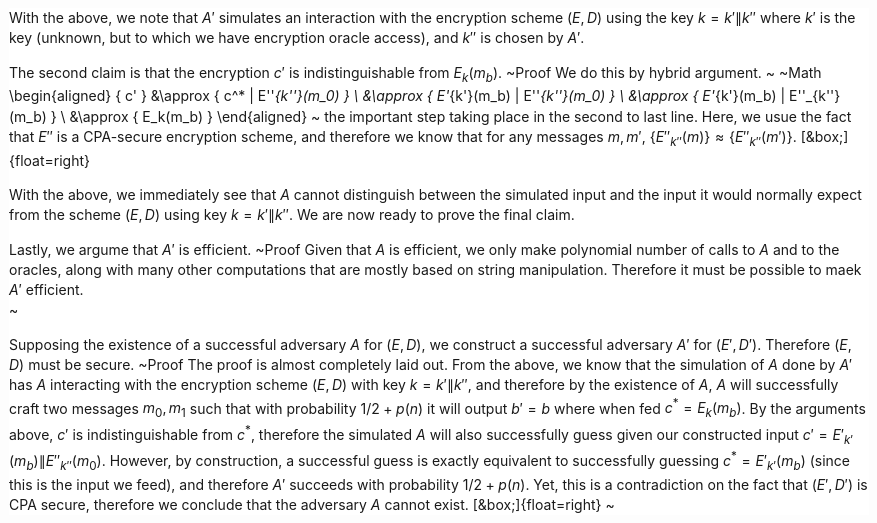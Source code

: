   With the above, we note that $A'$ simulates an interaction with the encryption scheme $(E,D)$ using 
  the key $k = k' \| k''$ where $k'$ is the key (unknown, but to which we have encryption oracle access),
  and $k''$ is chosen by $A'$.
  
  The second claim is that the encryption $c'$ is indistinguishable from $E_k(m_b)$. 
  ~Proof
   We do this by hybrid argument. 
  ~
  ~Math
   \begin{aligned}
     \{ c' \} &\approx \{ c^* \| E''_{k''}(m_0) \} \\
     &\approx \{ E'_{k'}(m_b) \| E''_{k''}(m_0) \} \\
     &\approx \{ E'_{k'}(m_b) \| E''_{k''}(m_b) \} \\
     &\approx \{ E_k(m_b) \}
   \end{aligned}
  ~
  the important step taking place in the second to last line. Here, we usue the fact that $E''$ is a CPA-secure
  encryption scheme, and therefore we know that for any messages $m,m'$, $\{E''_{k''}(m) \} \approx \{E''_{k''}(m')\}$. 
  [&box;]{float=right}
  
  With the above, we immediately see that $A$ cannot distinguish between the simulated input
  and the input it would normally expect from the scheme $(E,D)$ using key $k = k' \| k''$. We are now
  ready to prove the final claim.
  
  Lastly, we argume that $A'$ is efficient.
  ~Proof
    Given that $A$ is efficient, we only make polynomial number of calls to $A$ and to the oracles, along
    with many other computations that are mostly based on string manipulation. Therefore it must be possible
    to maek $A'$ efficient.  
  ~
  
  Supposing the existence of a successful adversary $A$ for $(E,D)$, we construct a successful 
  adversary $A'$ for $(E',D')$. Therefore $(E,D)$ must be secure.
  ~Proof
   The proof is almost completely laid out. From the above, we know that the simulation of $A$ done 
   by $A'$ has $A$ interacting with the encryption scheme $(E,D)$ with key $k = k' \| k''$,
   and therefore by the existence of $A$, $A$ will successfully craft two messages $m_0,m_1$ such that
   with probability $1/2 + p(n)$ it will output $b' = b$ where when fed $c^* = E_k(m_b)$. By the arguments
   above, $c'$ is indistinguishable from $c^*$, therefore the simulated $A$ will also successfully guess
   given our constructed input $c' = E'_{k'}(m_b) \| E''_{k''}(m_0)$. However, by construction, a successful
   guess is exactly equivalent to successfully guessing $c^* = E'_{k'}(m_b)$ (since this is the input we feed),
   and therefore $A'$ succeeds with probability $1/2 + p(n)$. Yet, this is a contradiction on the
   fact that $(E',D')$ is CPA secure, therefore we conclude that the adversary $A$ cannot exist.
   [&box;]{float=right} 
  ~
  

[^strongfhe]: By strong FHE I mean that the result of EVAL is distributed identically to the result of a fresh encryption; see the appendix below for the formal definition. I assume a bitwise FHE is extended to an encryption of $n$ messages by encrypting one bit at a time.